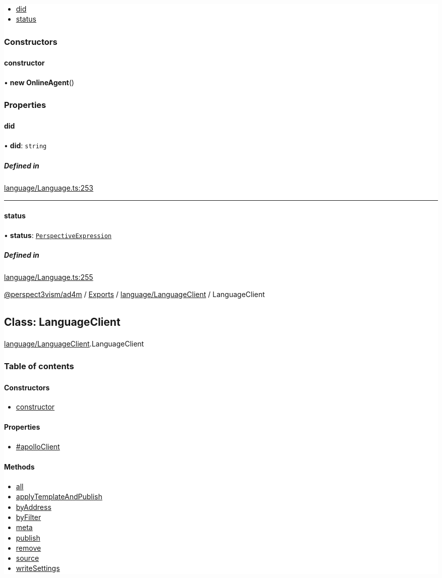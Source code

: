 - [did](#did)
- [status](#status)

### Constructors

#### constructor

• **new OnlineAgent**()

### Properties

#### did

• **did**: `string`

##### Defined in

[language/Language.ts:253](https://github.com/perspect3vism/ad4m/blob/9216581c/core/src/language/Language.ts#L253)

___

#### status

• **status**: [`PerspectiveExpression`](#classesperspectives_perspectiveperspectiveexpressionmd)

##### Defined in

[language/Language.ts:255](https://github.com/perspect3vism/ad4m/blob/9216581c/core/src/language/Language.ts#L255)


<a name="classeslanguage_languageclientlanguageclientmd"></a>

[@perspect3vism/ad4m](#readmemd) / [Exports](#modulesmd) / [language/LanguageClient](#moduleslanguage_languageclientmd) / LanguageClient

## Class: LanguageClient

[language/LanguageClient](#moduleslanguage_languageclientmd).LanguageClient

### Table of contents

#### Constructors

- [constructor](#constructor)

#### Properties

- [#apolloClient](##apolloclient)

#### Methods

- [all](#all)
- [applyTemplateAndPublish](#applytemplateandpublish)
- [byAddress](#byaddress)
- [byFilter](#byfilter)
- [meta](#meta)
- [publish](#publish)
- [remove](#remove)
- [source](#source)
- [writeSettings](#writesettings)
